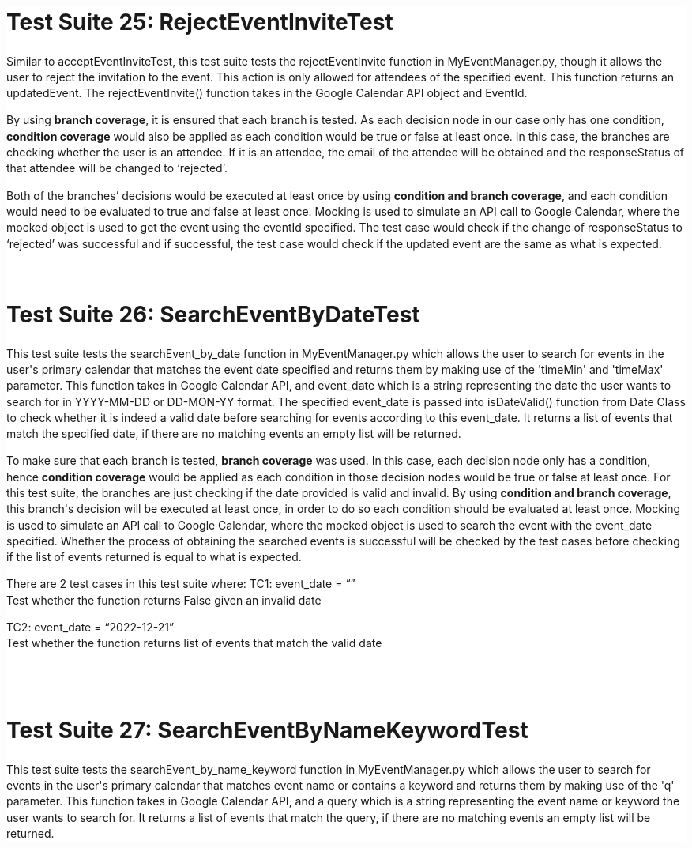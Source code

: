# Test Suite 25: RejectEventInviteTest 
Similar to acceptEventInviteTest, this test suite tests the rejectEventInvite function in MyEventManager.py, though it allows the user to reject the invitation to the event. This action is only allowed for attendees of the specified event. This function returns an updatedEvent. The rejectEventInvite() function takes in the Google Calendar API object and EventId.

By using **branch coverage**, it is ensured that each branch is tested. As each decision node in our case only has one condition, **condition coverage** would also be applied as each condition would be true or false at least once. In this case, the branches are checking whether the user is an attendee. If it is an attendee, the email of the attendee will be obtained and the responseStatus of that attendee will be changed to ‘rejected’.

Both of the branches’ decisions would be executed at least once by using **condition and branch coverage**, and each condition would need to be evaluated to true and false at least once. Mocking is used to simulate an API call to Google Calendar, where the mocked object is used to get the event using the eventId specified. The test case would check if the change of responseStatus to ‘rejected’ was successful and if successful, the test case would check if the updated event are the same as what is expected. 
<br><br>

# Test Suite 26: SearchEventByDateTest 
This test suite tests the searchEvent_by_date function in MyEventManager.py which allows the user to search for events in the user's primary calendar that matches the event date specified and returns them by making use of the 'timeMin' and 'timeMax' parameter. This function takes in Google Calendar API, and event_date which is a string representing the date the user wants to search for in YYYY-MM-DD or DD-MON-YY format. The specified event_date is passed into isDateValid() function from Date Class to check whether it is indeed a valid date before searching for events according to this event_date. It returns a list of events that match the specified date, if there are no matching events an empty list will be returned.

To make sure that each branch is tested, **branch coverage** was used. In this case, each decision node only has a condition, hence **condition coverage** would be applied as each condition in those decision nodes would be true or false at least once.
For this test suite, the branches are just checking if the date provided is valid and invalid. By using **condition and branch coverage**, this branch's decision will be executed at least once, in order to do so each condition should be evaluated at least once. Mocking is used to simulate an API call to Google Calendar, where the mocked object is used to search the event with the event_date specified. Whether the process of obtaining the searched events is successful will be checked by the test cases before checking if the list of events returned is equal to what is expected.

There are 2 test cases in this test suite where:
TC1: event_date = “”<br>
Test whether the function returns False given an invalid date<br>

TC2: event_date = “2022-12-21”<br>
Test whether the function returns list of events that match the valid date<br>
<br><br>

# Test Suite 27: SearchEventByNameKeywordTest
This test suite tests the searchEvent_by_name_keyword function in MyEventManager.py which allows the user to search for events in the user's primary calendar that matches event name or contains a keyword and returns them by making use of the 'q' parameter. This function takes in Google Calendar API, and a query which is a string representing the event name or keyword the user wants to search for. It returns a list of events that match the query, if there are no matching events an empty list will be returned.
